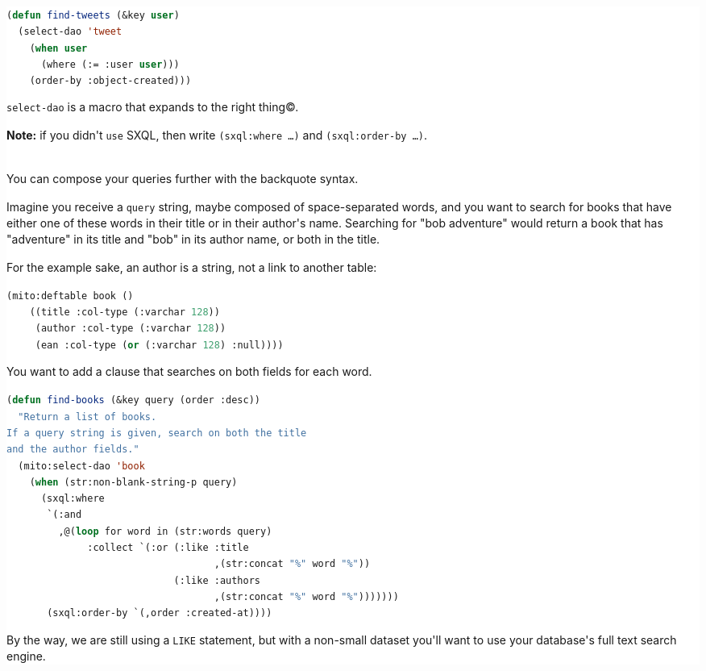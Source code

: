~~~lisp
(defun find-tweets (&key user)
  (select-dao 'tweet
    (when user
      (where (:= :user user)))
    (order-by :object-created)))
~~~

`select-dao` is a macro that expands to the right thing©.

<div class="info-box info">
<strong>Note:</strong> if you didn't <code>use</code> SXQL, then write <code>(sxql:where …)</code> and <code>(sxql:order-by …)</code>.
</div>

<br>


You can compose your queries further with the backquote syntax.

Imagine you receive a `query` string, maybe composed of
space-separated words, and you want to search for books that have
either one of these words in their title or in their author's
name. Searching for "bob adventure" would return a book that has
"adventure" in its title and "bob" in its author name, or both in the
title.

For the example sake, an author is a string, not a link to another table:

~~~lisp
(mito:deftable book ()
    ((title :col-type (:varchar 128))
     (author :col-type (:varchar 128))
     (ean :col-type (or (:varchar 128) :null))))
~~~

You want to add a clause that searches on both fields for each word.

~~~lisp
(defun find-books (&key query (order :desc))
  "Return a list of books.
If a query string is given, search on both the title
and the author fields."
  (mito:select-dao 'book
    (when (str:non-blank-string-p query)
      (sxql:where
       `(:and
         ,@(loop for word in (str:words query)
              :collect `(:or (:like :title
                                    ,(str:concat "%" word "%"))
                             (:like :authors
                                    ,(str:concat "%" word "%")))))))
       (sxql:order-by `(,order :created-at))))
~~~

By the way, we are still using a `LIKE` statement, but with a non-small dataset you'll want to use your database's full text search engine.
